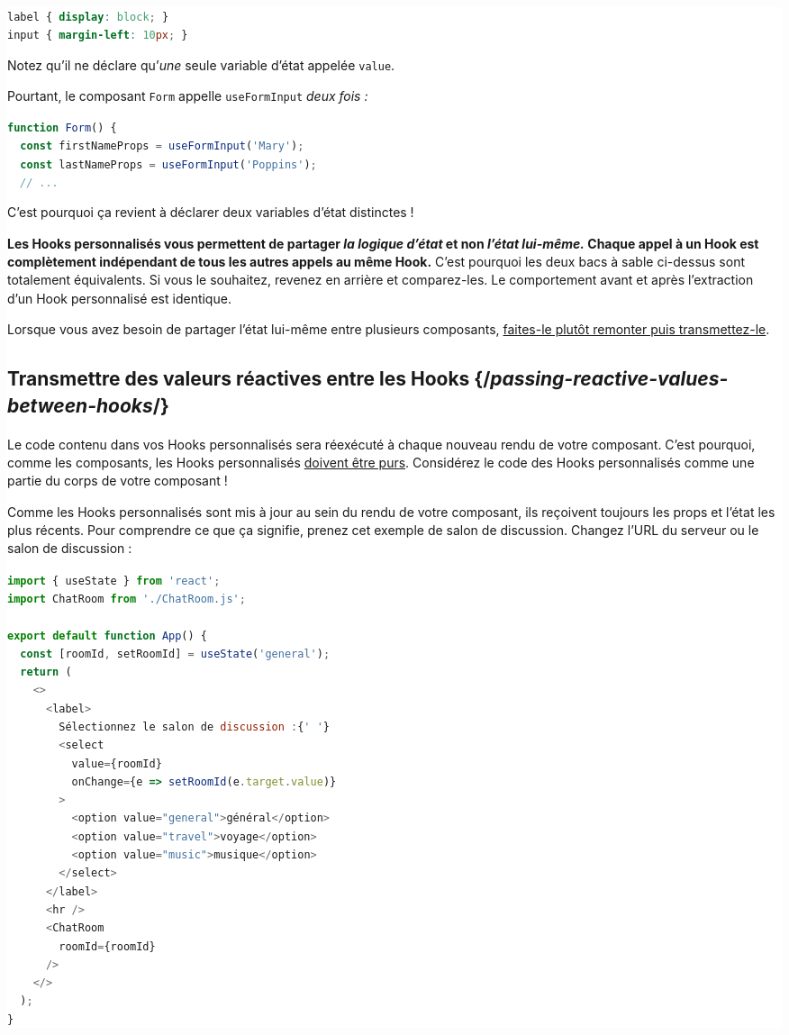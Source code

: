 ```css
label { display: block; }
input { margin-left: 10px; }
```

</Sandpack>

Notez qu’il ne déclare qu’*une* seule variable d’état appelée `value`.

Pourtant, le composant `Form` appelle `useFormInput` *deux fois :*

```js
function Form() {
  const firstNameProps = useFormInput('Mary');
  const lastNameProps = useFormInput('Poppins');
  // ...
```

C’est pourquoi ça revient à déclarer deux variables d’état distinctes !

**Les Hooks personnalisés vous permettent de partager *la logique d’état* et non *l’état lui-même.* Chaque appel à un Hook est complètement indépendant de tous les autres appels au même Hook.** C’est pourquoi les deux bacs à sable ci-dessus sont totalement équivalents. Si vous le souhaitez, revenez en arrière et comparez-les. Le comportement avant et après l’extraction d’un Hook personnalisé est identique.

Lorsque vous avez besoin de partager l’état lui-même entre plusieurs composants, [faites-le plutôt remonter puis transmettez-le](/learn/sharing-state-between-components).

## Transmettre des valeurs réactives entre les Hooks {/*passing-reactive-values-between-hooks*/}

Le code contenu dans vos Hooks personnalisés sera réexécuté à chaque nouveau rendu de votre composant. C’est pourquoi, comme les composants, les Hooks personnalisés [doivent être purs](/learn/keeping-components-pure). Considérez le code des Hooks personnalisés comme une partie du corps de votre composant !

Comme les Hooks personnalisés sont mis à jour au sein du rendu de votre composant, ils reçoivent toujours les props et l’état les plus récents. Pour comprendre ce que ça signifie, prenez cet exemple de salon de discussion. Changez l’URL du serveur ou le salon de discussion :

<Sandpack>

```js App.js
import { useState } from 'react';
import ChatRoom from './ChatRoom.js';

export default function App() {
  const [roomId, setRoomId] = useState('general');
  return (
    <>
      <label>
        Sélectionnez le salon de discussion :{' '}
        <select
          value={roomId}
          onChange={e => setRoomId(e.target.value)}
        >
          <option value="general">général</option>
          <option value="travel">voyage</option>
          <option value="music">musique</option>
        </select>
      </label>
      <hr />
      <ChatRoom
        roomId={roomId}
      />
    </>
  );
}
```